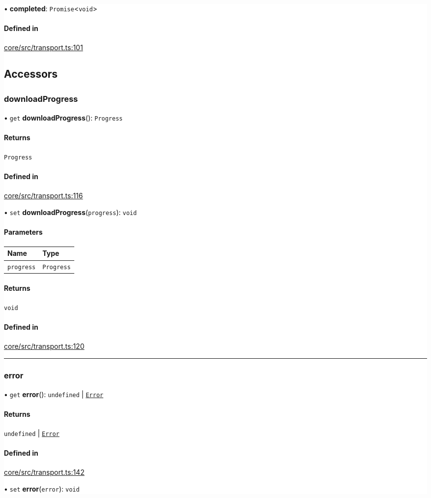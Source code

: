 • **completed**: `Promise`<`void`\>

#### Defined in

[core/src/transport.ts:101](https://github.com/padloc/padloc/blob/b00eb4fd/packages/core/src/transport.ts#L101)

## Accessors

### downloadProgress

• `get` **downloadProgress**(): `Progress`

#### Returns

`Progress`

#### Defined in

[core/src/transport.ts:116](https://github.com/padloc/padloc/blob/b00eb4fd/packages/core/src/transport.ts#L116)

• `set` **downloadProgress**(`progress`): `void`

#### Parameters

| Name       | Type       |
| :--------- | :--------- |
| `progress` | `Progress` |

#### Returns

`void`

#### Defined in

[core/src/transport.ts:120](https://github.com/padloc/padloc/blob/b00eb4fd/packages/core/src/transport.ts#L120)

---

### error

• `get` **error**(): `undefined` \| [`Error`](../../interfaces/transport.Error)

#### Returns

`undefined` \| [`Error`](../../interfaces/transport.Error)

#### Defined in

[core/src/transport.ts:142](https://github.com/padloc/padloc/blob/b00eb4fd/packages/core/src/transport.ts#L142)

• `set` **error**(`error`): `void`
